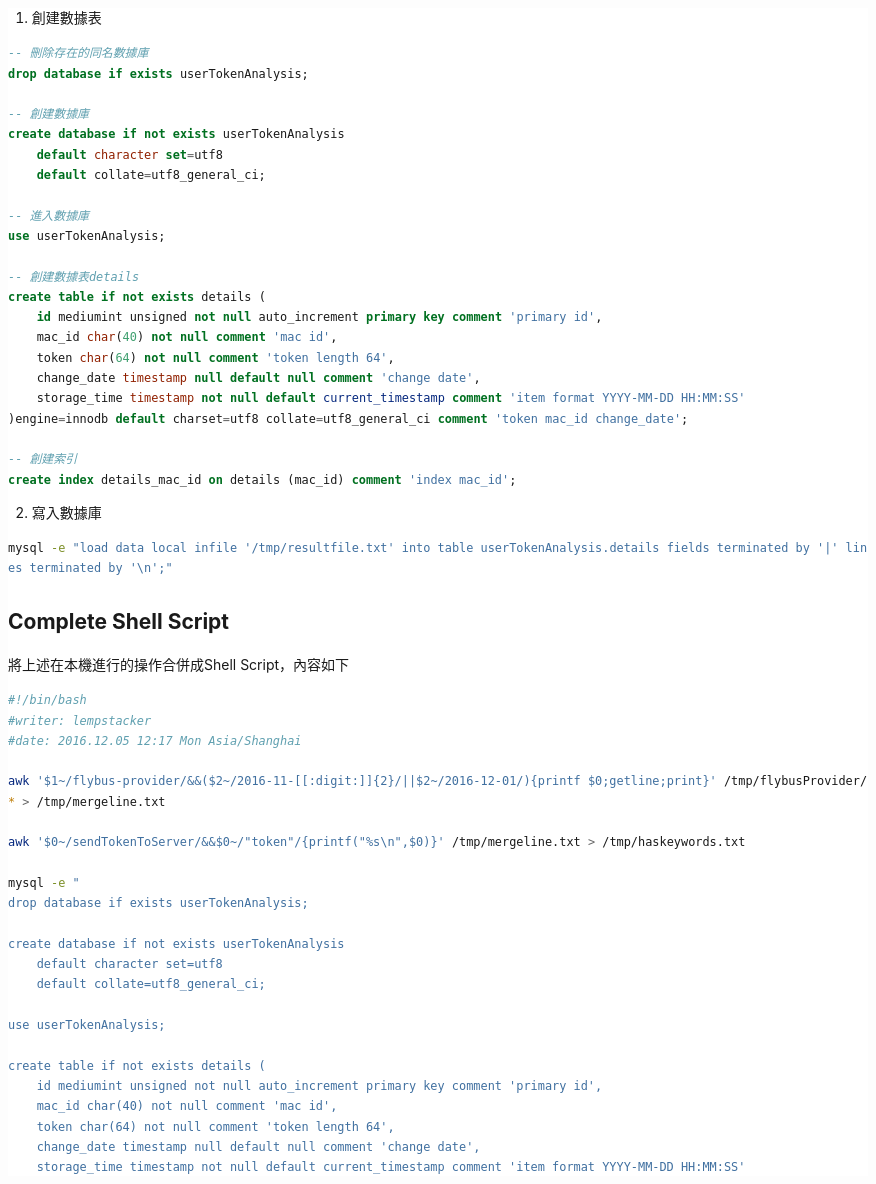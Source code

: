 1. 創建數據表

```sql
-- 刪除存在的同名數據庫
drop database if exists userTokenAnalysis;

-- 創建數據庫
create database if not exists userTokenAnalysis
    default character set=utf8
    default collate=utf8_general_ci;

-- 進入數據庫
use userTokenAnalysis;

-- 創建數據表details
create table if not exists details (
    id mediumint unsigned not null auto_increment primary key comment 'primary id',
    mac_id char(40) not null comment 'mac id',
    token char(64) not null comment 'token length 64',
    change_date timestamp null default null comment 'change date',
    storage_time timestamp not null default current_timestamp comment 'item format YYYY-MM-DD HH:MM:SS'
)engine=innodb default charset=utf8 collate=utf8_general_ci comment 'token mac_id change_date';

-- 創建索引
create index details_mac_id on details (mac_id) comment 'index mac_id';
```

2. 寫入數據庫

```bash
mysql -e "load data local infile '/tmp/resultfile.txt' into table userTokenAnalysis.details fields terminated by '|' lines terminated by '\n';"
```


## Complete Shell Script
將上述在本機進行的操作合併成Shell Script，內容如下

```bash
#!/bin/bash
#writer: lempstacker
#date: 2016.12.05 12:17 Mon Asia/Shanghai

awk '$1~/flybus-provider/&&($2~/2016-11-[[:digit:]]{2}/||$2~/2016-12-01/){printf $0;getline;print}' /tmp/flybusProvider/* > /tmp/mergeline.txt

awk '$0~/sendTokenToServer/&&$0~/"token"/{printf("%s\n",$0)}' /tmp/mergeline.txt > /tmp/haskeywords.txt

mysql -e "
drop database if exists userTokenAnalysis;

create database if not exists userTokenAnalysis
    default character set=utf8
    default collate=utf8_general_ci;

use userTokenAnalysis;

create table if not exists details (
    id mediumint unsigned not null auto_increment primary key comment 'primary id',
    mac_id char(40) not null comment 'mac id',
    token char(64) not null comment 'token length 64',
    change_date timestamp null default null comment 'change date',
    storage_time timestamp not null default current_timestamp comment 'item format YYYY-MM-DD HH:MM:SS'
```